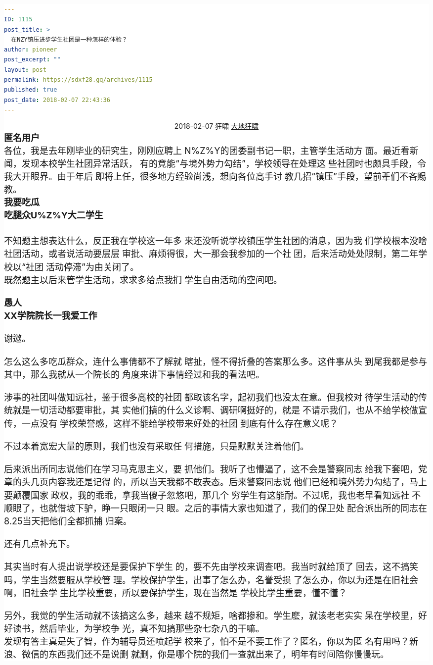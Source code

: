 ```yaml
---
ID: 1115
post_title: >
  在NZY镇压进步学生社团是一种怎样的体验？
author: pioneer
post_excerpt: ""
layout: post
permalink: https://sdxf28.gq/archives/1115
published: true
post_date: 2018-02-07 22:43:36
---
```

<div align="center">2018-02-07 狂啸 <a href="https://mp.weixin.qq.com/s?__biz=MzU5NjQ0OTE5Mw==&amp;mid=2247483675&amp;idx=1&amp;sn=f5ba7f6e1a3f08c8c204d1e3163d2154&amp;chksm=fe63c3ddc9144acb41415fa4ebff4c8e661e08fbaa61944578de8ddb8bf7eb1555f7ac1d6f08&amp;scene=38&amp;key=38b6444f6aae113b7de4dafe97b9381e1c9372356ffe3f3682e45ed86d6d1dbce3757a0049684b00754fc366650572ee7d8bcba495d87a9e2352097e28a556fd835edc724dd4e1b45242fe7e84678abd&amp;ascene=7&amp;uin=MTM0NjM3NzMyNQ%3D%3D&amp;devicetype=Windows+7&amp;version=6206014b&amp;lang=zh_CN&amp;pass_ticket=XkQYQzmEqOZ5WEHqz%2Fnb2LvJX%2BBbh4SCu7tbkKh3jX%2Bp%2Flj7eRt6ODXhMLdU716J&amp;winzoom=1##" target="_blank" rel="noopener">大地狂啸</a></div>
<span style="font-size: large;"><strong>匿名用户</strong></span>
<span style="font-size: large;">
</span>
<div align="left"><span style="font-size: large;">各位，我是去年刚毕业的研究生，刚刚应聘上 N%Z%Y的团委副书记一职，主管学生活动方 面。最近看新闻，发现本校学生社团异常活跃， 有的竟能“与境外势力勾结”，学校领导在处理这 些社团时也颇具手段，令我大开眼界。由于年后 即将上任，很多地方经验尚浅，想向各位高手讨 教几招“镇压”手段，望前辈们不吝赐教。</span></div>
<div align="center"></div>
<div align="left"><span style="font-size: large;"><strong>我要吃瓜</strong></span></div>
<div align="left"><span style="font-size: large;"><strong>吃腿众U%Z%Y大二学生</strong></span></div>
<span style="font-size: large;"> </span>
<div align="left"><span style="font-size: large;">不知题主想表达什么，反正我在学校这一年多 来还没听说学校镇压学生社团的消息，因为我 们学校根本没啥社团活动，或者说活动要层层 审批、麻烦得很，大一那会我参加的一个社 团，后来活动处处限制，第二年学校以“社团 活动停滞”为由关闭了。</span></div>
<div align="left"><span style="font-size: large;">既然题主以后来管学生活动，求求多给点我扪 学生自由活动的空间吧。</span></div>
&nbsp;
<div align="left"><span style="font-size: large;"><strong>愚人</strong></span></div>
<div align="left"><span style="font-size: large;"><strong>XX学院院长一我爱工作</strong></span></div>
&nbsp;
<div align="left"><span style="font-size: large;">谢邀。</span></div>
&nbsp;
<div align="left"><span style="font-size: large;">怎么这么多吃瓜群众，连什么事倩都不了解就 瞎扯，怪不得折叠的答案那么多。这件事从头 到尾我都是参与其中，那么我就从一个院长的 角度来讲下事情经过和我的看法吧。</span></div>
&nbsp;
<div align="left"><span style="font-size: large;">涉事的社团叫做知远社，鉴于很多高校的社团 都取该名字，起初我们也没太在意。但我校对 待学生活动的传统就是一切活动都要审批，其 实他们搞的什么义诊啊、调研啊挺好的，就是 不请示我们，也从不给学校做宣传，一点没有 学校荣誉感，这样不能给学校带来好处的社团 到底有什么存在意义呢？</span></div>
&nbsp;
<div align="left"><span style="font-size: large;">不过本着宽宏大量的原则，我们也没有采取任 何措施，只是默默关注着他们。</span></div>
&nbsp;
<div align="left"><span style="font-size: large;">后来派出所同志说他们在学习马克思主义，要 抓他们。我听了也懵逼了，这不会是警察同志 给我下套吧，党章的头几页内容我还是记得 的，所以当天我都不敢表态。后来警察同志说 他们已经和境外势力勾结了，马上要颠覆国家 政权，我的乖乖，拿我当傻子忽悠吧，那几个 穷学生有这能耐。不过呢，我也老早看知远社 不顺眼了，也就借坡下驴，睁一只眼闭一只 眼。之后的事情大家也知道了，我们的保卫处 配合派出所的同志在8.25当天把他们全都抓捕 归案。</span></div>
&nbsp;
<div align="left"><span style="font-size: large;">还有几点补充下。</span></div>
&nbsp;
<div align="left"><span style="font-size: large;">其实当时有人提出说学校还是要保护下学生 的，要不先由学校来调查吧。我当时就给顶了 回去，这不搞笑吗，学生当然要服从学校管 理。学校保护学生，出事了怎么办，名誉受损 了怎么办，你以为还是在旧社会啊，旧社会学 生比学校重要，所以要保护学生，现在当然是 学校比学生重要，懂不懂？</span></div>
&nbsp;
<div align="left"><span style="font-size: large;">另外，我觉的学生活动就不该搞这么多，越来 越不规矩，啥都掺和。学生麽，就该老老实实 呆在学校里，好好读书，然后毕业，为学校争 光，真不知搞那些杂七杂八的干嘛。</span></div>
<span style="font-size: large;">发现有答主真是失了智，作为辅导员还喷起学 校来了，怕不是不要工作了？匿名，你以为匿 名有用吗？新浪、微信的东西我们还不是说删 就删，你是哪个院的我们一查就出来了，明年有时间陪你慢慢玩。</span>
